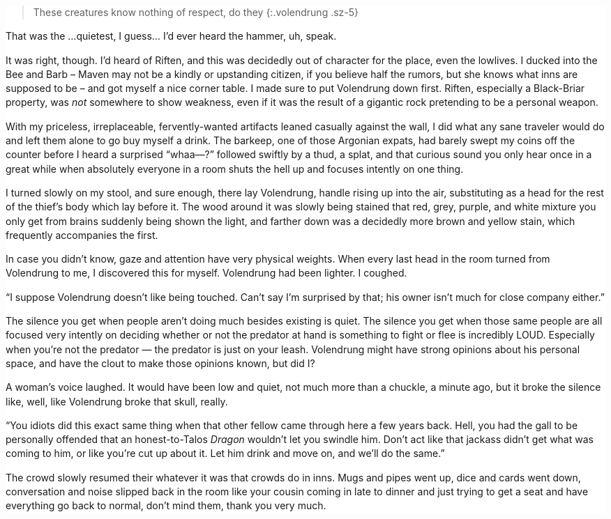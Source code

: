 > These creatures know nothing of respect, do they
{:.volendrung .sz-5}

That was the …quietest, I guess… I’d ever heard the hammer, uh, speak.

It was right, though. I’d heard of Riften, and this was decidedly out of
character for the place, even the lowlives. I ducked into the Bee and Barb –
Maven may not be a kindly or upstanding citizen, if you believe half the rumors,
but she knows what inns are supposed to be – and got myself a nice corner table.
I made sure to put Volendrung down first. Riften, especially a Black-Briar
property, was *not* somewhere to show weakness, even if it was the result of a
gigantic rock pretending to be a personal weapon.

With my priceless, irreplaceable, fervently-wanted artifacts leaned casually
against the wall, I did what any sane traveler would do and left them alone to
go buy myself a drink. The barkeep, one of those Argonian expats, had barely
swept my coins off the counter before I heard a surprised “whaa—?” followed
swiftly by a thud, a splat, and that curious sound you only hear once in a great
while when absolutely everyone in a room shuts the hell up and focuses intently
on one thing.

I turned slowly on my stool, and sure enough, there lay Volendrung, handle
rising up into the air, substituting as a head for the rest of the thief’s
body which lay before it. The wood around it was slowly being stained that red,
grey, purple, and white mixture you only get from brains suddenly being shown
the light, and farther down was a decidedly more brown and yellow stain, which
frequently accompanies the first.

In case you didn’t know, gaze and attention have very physical weights.
When every last head in the room turned from Volendrung to me, I discovered this
for myself. Volendrung had been lighter. I coughed.

“I suppose Volendrung doesn’t like being touched. Can’t say I’m surprised by
that; his owner isn’t much for close company either.”

The silence you get when people aren’t doing much besides existing is quiet. The
silence you get when those same people are all focused very intently on deciding
whether or not the predator at hand is something to fight or flee is incredibly
LOUD. Especially when you’re not the predator — the predator is just on your
leash. Volendrung might have strong opinions about his personal space, and have
the clout to make those opinions known, but did I?

A woman’s voice laughed. It would have been low and quiet, not much more than a
chuckle, a minute ago, but it broke the silence like, well, like Volendrung
broke that skull, really.

“You idiots did this exact same thing when that other fellow came through here a
few years back. Hell, you had the gall to be personally offended that an
honest-to-Talos *Dragon* wouldn’t let you swindle him. Don’t act like that
jackass didn’t get what was coming to him, or like you’re cut up about it. Let
him drink and move on, and we’ll do the same.”

The crowd slowly resumed their whatever it was that crowds do in inns. Mugs and
pipes went up, dice and cards went down, conversation and noise slipped back in
the room like your cousin coming in late to dinner and just trying to get a seat
and have everything go back to normal, don’t mind them, thank you very much.
